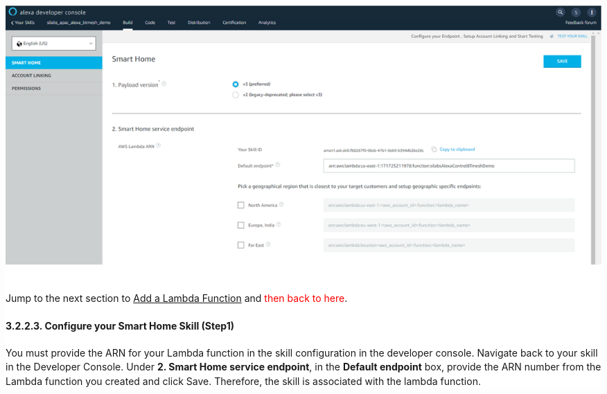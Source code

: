<div align="center">
  <img src="./files/CM-Smart-Speaker/create_a_new_skill_2.png">
</div>
</br>

Jump to the next section to [Add a Lambda Function](#add-a-lambda-function) and <span id = "backToSkillDeveloperConsole"><font color="red">then back to here</font></span>.


#### 3.2.2.3. Configure your Smart Home Skill (Step1)
You must provide the ARN for your Lambda function in the skill configuration in the developer console.
Navigate back to your skill in the Developer Console. Under **2. Smart Home service endpoint**, in the **Default endpoint** box, provide the ARN number from the Lambda function you created and click Save.
Therefore, the skill is associated with the lambda function.

<div align="center">